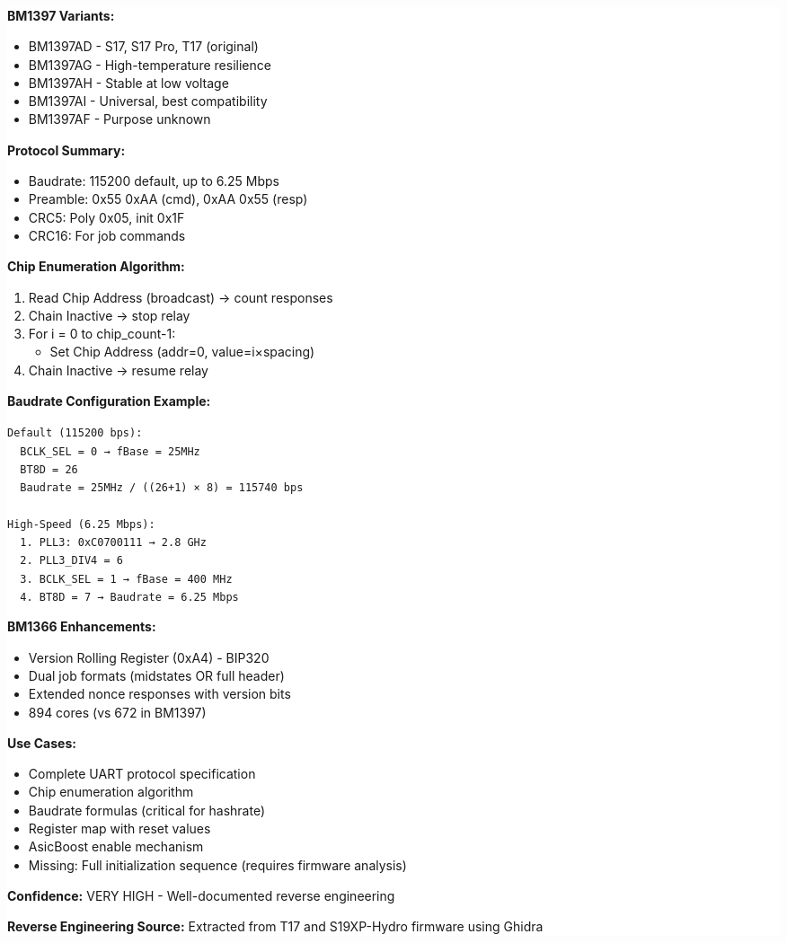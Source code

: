 **BM1397 Variants:**

- BM1397AD - S17, S17 Pro, T17 (original)
- BM1397AG - High-temperature resilience
- BM1397AH - Stable at low voltage
- BM1397AI - Universal, best compatibility
- BM1397AF - Purpose unknown

**Protocol Summary:**

- Baudrate: 115200 default, up to 6.25 Mbps
- Preamble: 0x55 0xAA (cmd), 0xAA 0x55 (resp)
- CRC5: Poly 0x05, init 0x1F
- CRC16: For job commands

**Chip Enumeration Algorithm:**

1. Read Chip Address (broadcast) → count responses
2. Chain Inactive → stop relay
3. For i = 0 to chip_count-1:
   - Set Chip Address (addr=0, value=i×spacing)
4. Chain Inactive → resume relay

**Baudrate Configuration Example:**

```
Default (115200 bps):
  BCLK_SEL = 0 → fBase = 25MHz
  BT8D = 26
  Baudrate = 25MHz / ((26+1) × 8) = 115740 bps

High-Speed (6.25 Mbps):
  1. PLL3: 0xC0700111 → 2.8 GHz
  2. PLL3_DIV4 = 6
  3. BCLK_SEL = 1 → fBase = 400 MHz
  4. BT8D = 7 → Baudrate = 6.25 Mbps
```

**BM1366 Enhancements:**

- Version Rolling Register (0xA4) - BIP320
- Dual job formats (midstates OR full header)
- Extended nonce responses with version bits
- 894 cores (vs 672 in BM1397)

**Use Cases:**

- Complete UART protocol specification
- Chip enumeration algorithm
- Baudrate formulas (critical for hashrate)
- Register map with reset values
- AsicBoost enable mechanism
- Missing: Full initialization sequence (requires firmware analysis)

**Confidence:** VERY HIGH - Well-documented reverse engineering

**Reverse Engineering Source:** Extracted from T17 and S19XP-Hydro firmware using Ghidra
